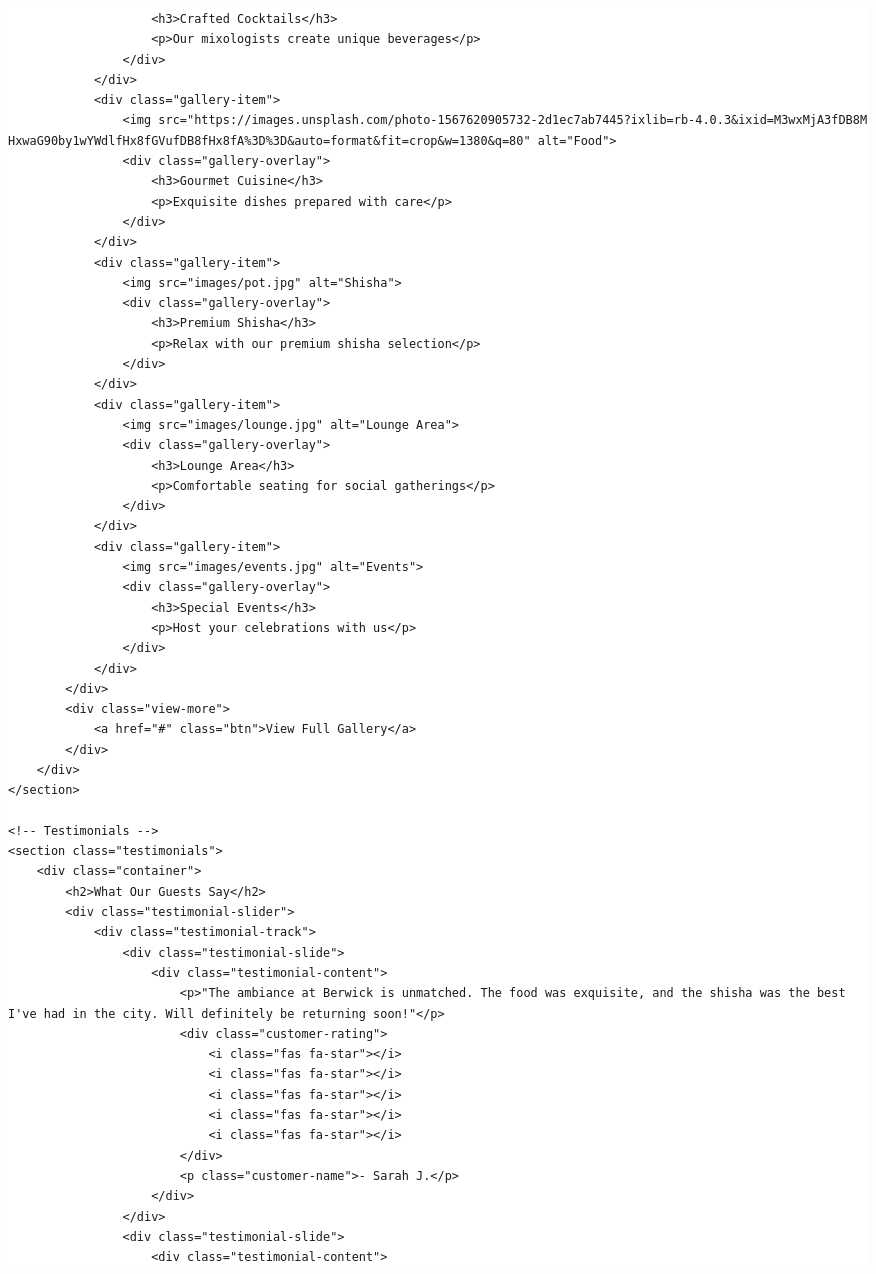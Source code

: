                         <h3>Crafted Cocktails</h3>
                        <p>Our mixologists create unique beverages</p>
                    </div>
                </div>
                <div class="gallery-item">
                    <img src="https://images.unsplash.com/photo-1567620905732-2d1ec7ab7445?ixlib=rb-4.0.3&ixid=M3wxMjA3fDB8MHxwaG90by1wYWdlfHx8fGVufDB8fHx8fA%3D%3D&auto=format&fit=crop&w=1380&q=80" alt="Food">
                    <div class="gallery-overlay">
                        <h3>Gourmet Cuisine</h3>
                        <p>Exquisite dishes prepared with care</p>
                    </div>
                </div>
                <div class="gallery-item">
                    <img src="images/pot.jpg" alt="Shisha">
                    <div class="gallery-overlay">
                        <h3>Premium Shisha</h3>
                        <p>Relax with our premium shisha selection</p>
                    </div>
                </div>
                <div class="gallery-item">
                    <img src="images/lounge.jpg" alt="Lounge Area">
                    <div class="gallery-overlay">
                        <h3>Lounge Area</h3>
                        <p>Comfortable seating for social gatherings</p>
                    </div>
                </div>
                <div class="gallery-item">
                    <img src="images/events.jpg" alt="Events">
                    <div class="gallery-overlay">
                        <h3>Special Events</h3>
                        <p>Host your celebrations with us</p>
                    </div>
                </div>
            </div>
            <div class="view-more">
                <a href="#" class="btn">View Full Gallery</a>
            </div>
        </div>
    </section>

    <!-- Testimonials -->
    <section class="testimonials">
        <div class="container">
            <h2>What Our Guests Say</h2>
            <div class="testimonial-slider">
                <div class="testimonial-track">
                    <div class="testimonial-slide">
                        <div class="testimonial-content">
                            <p>"The ambiance at Berwick is unmatched. The food was exquisite, and the shisha was the best I've had in the city. Will definitely be returning soon!"</p>
                            <div class="customer-rating">
                                <i class="fas fa-star"></i>
                                <i class="fas fa-star"></i>
                                <i class="fas fa-star"></i>
                                <i class="fas fa-star"></i>
                                <i class="fas fa-star"></i>
                            </div>
                            <p class="customer-name">- Sarah J.</p>
                        </div>
                    </div>
                    <div class="testimonial-slide">
                        <div class="testimonial-content">
